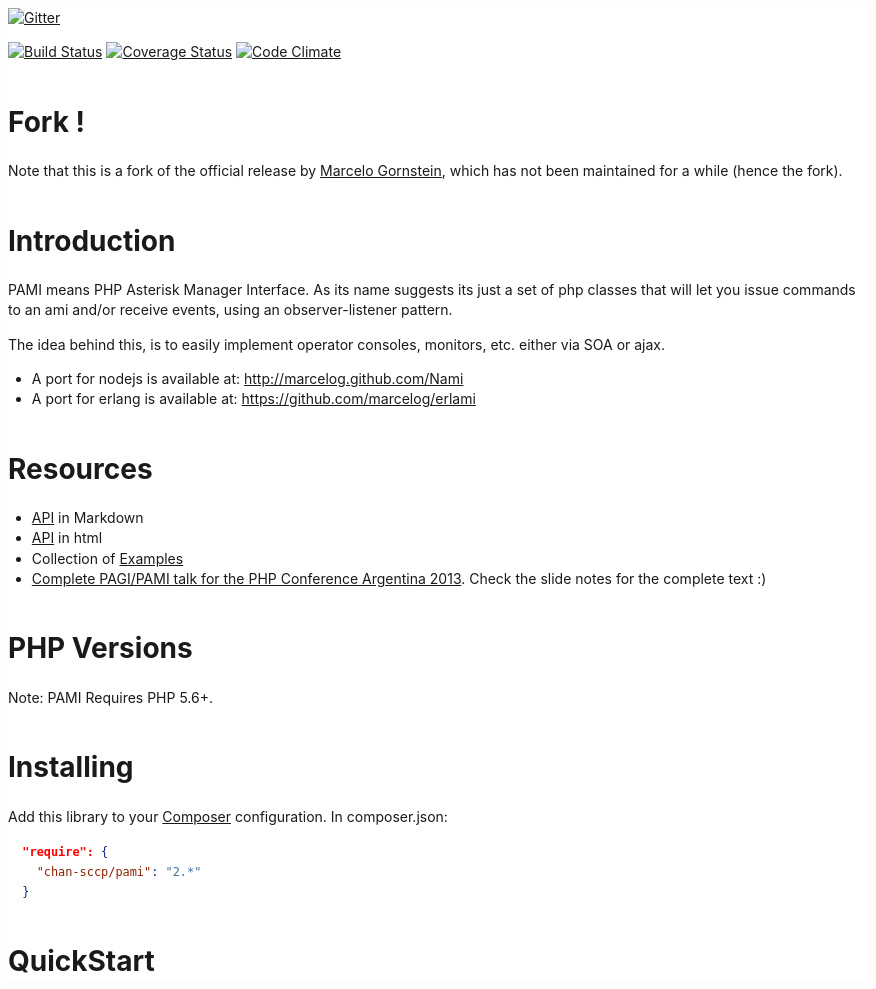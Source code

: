 
[![Gitter](https://badges.gitter.im/chan-sccp/PAMI.svg)](https://gitter.im/chan-sccp/PAMI?utm_source=badge&utm_medium=badge&utm_campaign=pr-badge)

[![Build Status](https://travis-ci.org/chan-sccp/PAMI.svg)](https://travis-ci.org/chan-sccp/PAMI)
[![Coverage Status](https://coveralls.io/repos/github/chan-sccp/PAMI/badge.svg?branch=master)](https://coveralls.io/github/chan-sccp/PAMI?branch=master)
[![Code Climate](https://codeclimate.com/github/chan-sccp/PAMI/badges/gpa.svg)](https://codeclimate.com/github/chan-sccp/PAMI)


# Fork !
Note that this is a fork of the official release by [Marcelo Gornstein](https://github.com/marcelog/PAMI), which has not been maintained for a while (hence the fork).

# Introduction

PAMI means PHP Asterisk Manager Interface. As its name suggests its just a
set of php classes that will let you issue commands to an ami and/or receive
events, using an observer-listener pattern.

The idea behind this, is to easily implement operator consoles, monitors, etc.
either via SOA or ajax.

 * A port for nodejs is available at: http://marcelog.github.com/Nami
 * A port for erlang is available at: https://github.com/marcelog/erlami

# Resources

 * [API](doc/api.md) in Markdown
 * [API](https://chan-sccp.github.io/PAMI) in html
 * Collection of [Examples](doc/examples/)
 * [Complete PAGI/PAMI talk for the PHP Conference Argentina 2013](http://www.slideshare.net/mgornstein/phpconf-2013). Check the slide notes for the complete text :)

# PHP Versions

Note: PAMI Requires PHP 5.6+.

# Installing
Add this library to your [Composer](https://packagist.org/) configuration. In
composer.json:
```json
  "require": {
    "chan-sccp/pami": "2.*"
  }
```

# QuickStart
